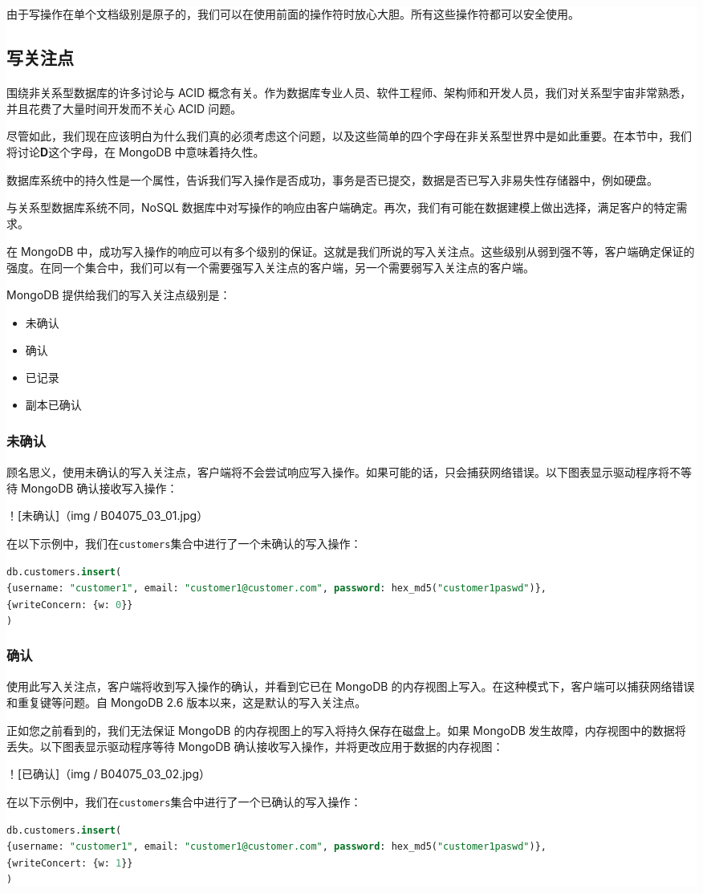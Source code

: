 由于写操作在单个文档级别是原子的，我们可以在使用前面的操作符时放心大胆。所有这些操作符都可以安全使用。

## 写关注点

围绕非关系型数据库的许多讨论与 ACID 概念有关。作为数据库专业人员、软件工程师、架构师和开发人员，我们对关系型宇宙非常熟悉，并且花费了大量时间开发而不关心 ACID 问题。

尽管如此，我们现在应该明白为什么我们真的必须考虑这个问题，以及这些简单的四个字母在非关系型世界中是如此重要。在本节中，我们将讨论**D**这个字母，在 MongoDB 中意味着持久性。

数据库系统中的持久性是一个属性，告诉我们写入操作是否成功，事务是否已提交，数据是否已写入非易失性存储器中，例如硬盘。

与关系型数据库系统不同，NoSQL 数据库中对写操作的响应由客户端确定。再次，我们有可能在数据建模上做出选择，满足客户的特定需求。

在 MongoDB 中，成功写入操作的响应可以有多个级别的保证。这就是我们所说的写入关注点。这些级别从弱到强不等，客户端确定保证的强度。在同一个集合中，我们可以有一个需要强写入关注点的客户端，另一个需要弱写入关注点的客户端。

MongoDB 提供给我们的写入关注点级别是：

+   未确认

+   确认

+   已记录

+   副本已确认

### 未确认

顾名思义，使用未确认的写入关注点，客户端将不会尝试响应写入操作。如果可能的话，只会捕获网络错误。以下图表显示驱动程序将不等待 MongoDB 确认接收写入操作：

！[未确认]（img / B04075_03_01.jpg）

在以下示例中，我们在`customers`集合中进行了一个未确认的写入操作：

```sql
db.customers.insert(
{username: "customer1", email: "customer1@customer.com", password: hex_md5("customer1paswd")}, 
{writeConcern: {w: 0}}
)

```

### 确认

使用此写入关注点，客户端将收到写入操作的确认，并看到它已在 MongoDB 的内存视图上写入。在这种模式下，客户端可以捕获网络错误和重复键等问题。自 MongoDB 2.6 版本以来，这是默认的写入关注点。

正如您之前看到的，我们无法保证 MongoDB 的内存视图上的写入将持久保存在磁盘上。如果 MongoDB 发生故障，内存视图中的数据将丢失。以下图表显示驱动程序等待 MongoDB 确认接收写入操作，并将更改应用于数据的内存视图：

！[已确认]（img / B04075_03_02.jpg）

在以下示例中，我们在`customers`集合中进行了一个已确认的写入操作：

```sql
db.customers.insert(
{username: "customer1", email: "customer1@customer.com", password: hex_md5("customer1paswd")}, 
{writeConcert: {w: 1}}
)

```
